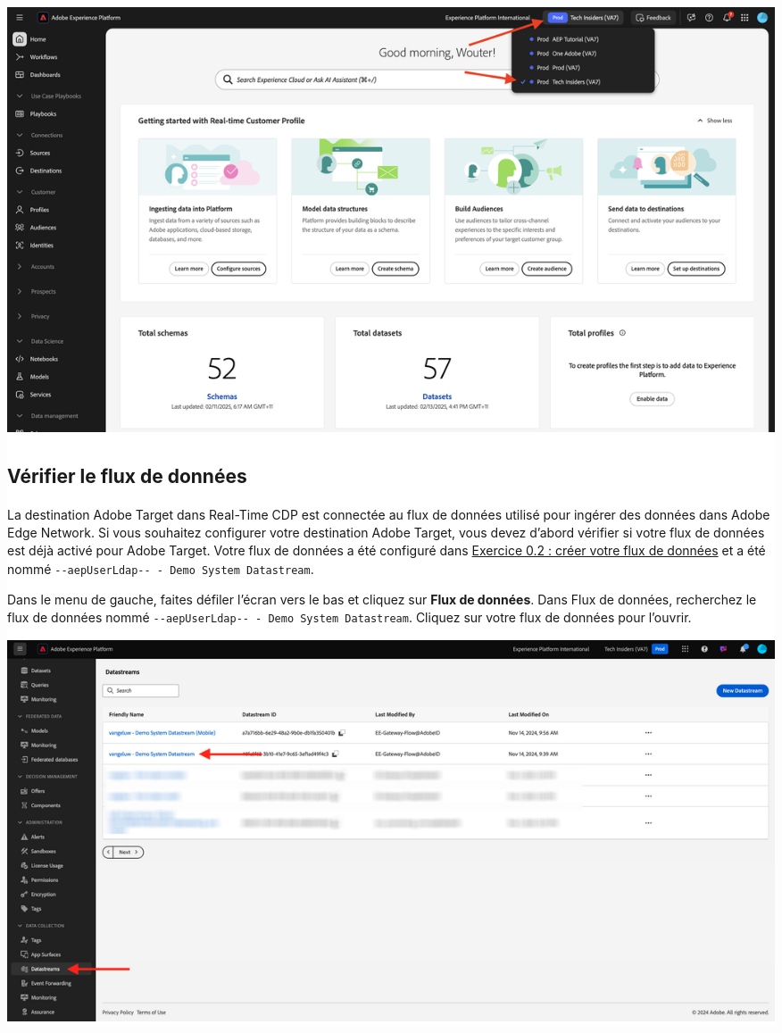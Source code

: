 ![Ingestion des données](./../../../../modules/delivery-activation/datacollection/dc1.2/images/sb1.png)

## Vérifier le flux de données

La destination Adobe Target dans Real-Time CDP est connectée au flux de données utilisé pour ingérer des données dans Adobe Edge Network. Si vous souhaitez configurer votre destination Adobe Target, vous devez d’abord vérifier si votre flux de données est déjà activé pour Adobe Target. Votre flux de données a été configuré dans [Exercice 0.2 : créer votre flux de données](./../../../modules/../getting-started/gettingstarted/ex2.md) et a été nommé `--aepUserLdap-- - Demo System Datastream`.

Dans le menu de gauche, faites défiler l’écran vers le bas et cliquez sur **Flux de données**. Dans Flux de données, recherchez le flux de données nommé `--aepUserLdap-- - Demo System Datastream`. Cliquez sur votre flux de données pour l’ouvrir.

![Ingestion des données](./images/atdestds1.png)
